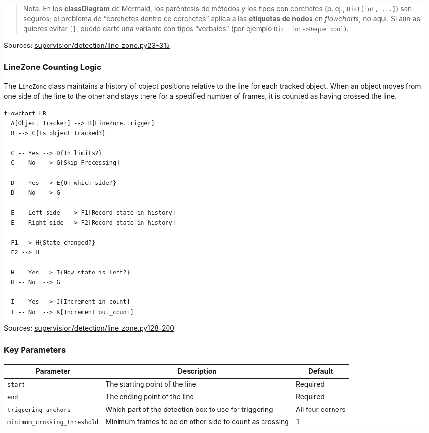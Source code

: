> Nota: En los **classDiagram** de Mermaid, los paréntesis de métodos y los tipos con corchetes (p. ej., `Dict[int, ...]`) son seguros; el problema de “corchetes dentro de corchetes” aplica a las **etiquetas de nodos** en _flowcharts_, no aquí. Si aún así quieres evitar `[]`, puedo darte una variante con tipos “verbales” (por ejemplo `Dict int->Deque bool`).

Sources: [supervision/detection/line_zone.py23-315](https://github.com/roboflow/supervision/blob/1d0747fb/supervision/detection/line_zone.py#L23-L315)

### LineZone Counting Logic

The `LineZone` class maintains a history of object positions relative to the line for each tracked object. When an object moves from one side of the line to the other and stays there for a specified number of frames, it is counted as having crossed the line.



```mermaid
flowchart LR
  A[Object Tracker] --> B[LineZone.trigger]
  B --> C{Is object tracked?}

  C -- Yes --> D{In limits?}
  C -- No  --> G[Skip Processing]

  D -- Yes --> E{On which side?}
  D -- No  --> G

  E -- Left side  --> F1[Record state in history]
  E -- Right side --> F2[Record state in history]

  F1 --> H{State changed?}
  F2 --> H

  H -- Yes --> I{New state is left?}
  H -- No  --> G

  I -- Yes --> J[Increment in_count]
  I -- No  --> K[Increment out_count]
```
Sources: [supervision/detection/line_zone.py128-200](https://github.com/roboflow/supervision/blob/1d0747fb/supervision/detection/line_zone.py#L128-L200)

### Key Parameters

|Parameter|Description|Default|
|---|---|---|
|`start`|The starting point of the line|Required|
|`end`|The ending point of the line|Required|
|`triggering_anchors`|Which part of the detection box to use for triggering|All four corners|
|`minimum_crossing_threshold`|Minimum frames to be on other side to count as crossing|1|
